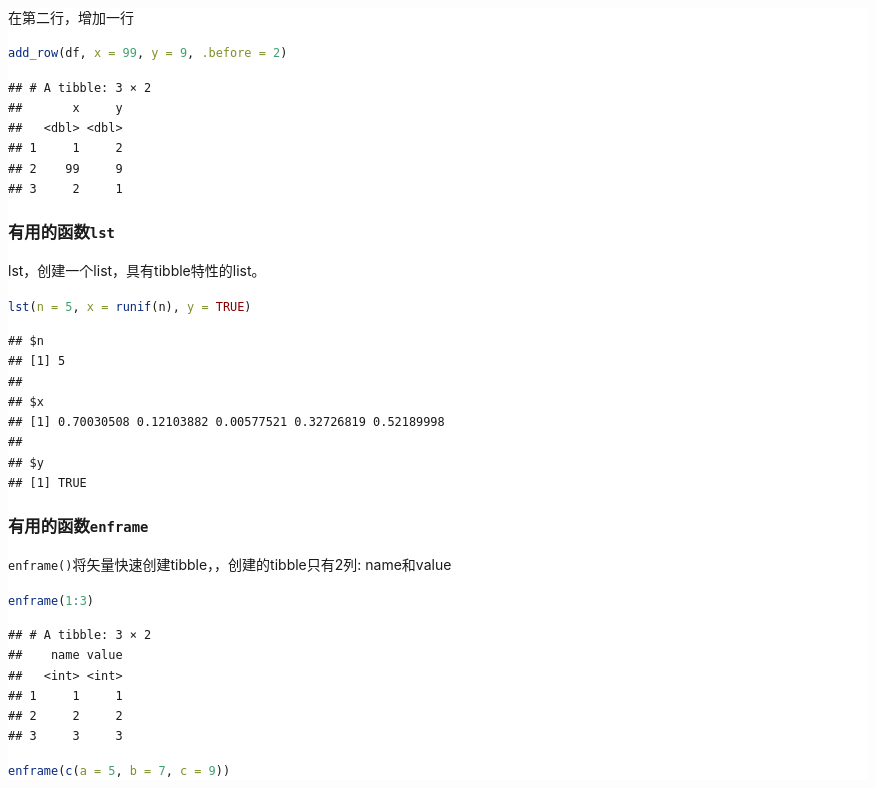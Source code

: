 在第二行，增加一行


```r
add_row(df, x = 99, y = 9, .before = 2)
```

```
## # A tibble: 3 × 2
##       x     y
##   <dbl> <dbl>
## 1     1     2
## 2    99     9
## 3     2     1
```


### 有用的函数`lst`

lst，创建一个list，具有tibble特性的list。

```r
lst(n = 5, x = runif(n), y = TRUE)
```

```
## $n
## [1] 5
## 
## $x
## [1] 0.70030508 0.12103882 0.00577521 0.32726819 0.52189998
## 
## $y
## [1] TRUE
```

### 有用的函数`enframe`

`enframe()`将矢量快速创建tibble，，创建的tibble只有2列: name和value

```r
enframe(1:3)
```

```
## # A tibble: 3 × 2
##    name value
##   <int> <int>
## 1     1     1
## 2     2     2
## 3     3     3
```




```r
enframe(c(a = 5, b = 7, c = 9))
```

